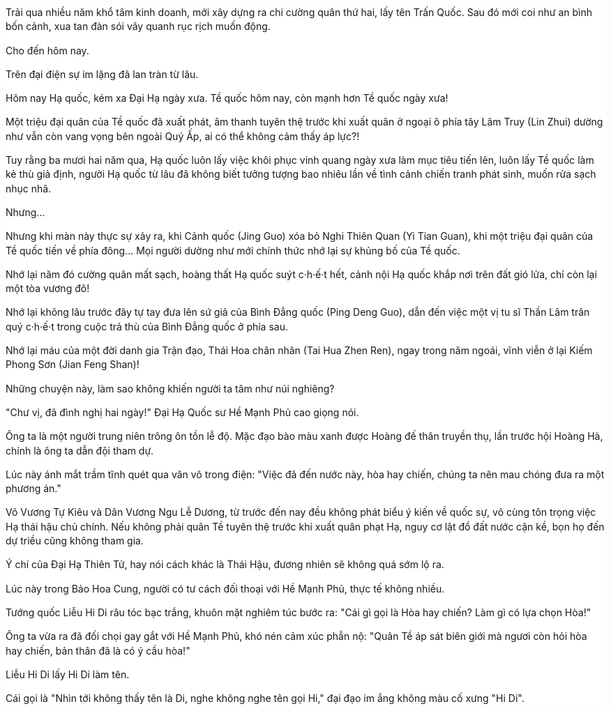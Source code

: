 Trải qua nhiều năm khổ tâm kinh doanh, mới xây dựng ra chi cường quân thứ hai, lấy tên Trấn Quốc. Sau đó mới coi như an bình bốn cảnh, xua tan đàn sói vây quanh rục rịch muốn động.

Cho đến hôm nay.

Trên đại điện sự im lặng đã lan tràn từ lâu.

Hôm nay Hạ quốc, kém xa Đại Hạ ngày xưa. Tề quốc hôm nay, còn mạnh hơn Tề quốc ngày xưa!

Một triệu đại quân của Tề quốc đã xuất phát, âm thanh tuyên thệ trước khi xuất quân ở ngoại ô phía tây Lâm Truy (Lin Zhui) dường như vẫn còn vang vọng bên ngoài Quý Ấp, ai có thể không cảm thấy áp lực?!

Tuy rằng ba mươi hai năm qua, Hạ quốc luôn lấy việc khôi phục vinh quang ngày xưa làm mục tiêu tiến lên, luôn lấy Tề quốc làm kẻ thù giả định, người Hạ quốc từ lâu đã không biết tưởng tượng bao nhiêu lần về tình cảnh chiến tranh phát sinh, muốn rửa sạch nhục nhã.

Nhưng...

Nhưng khi màn này thực sự xảy ra, khi Cảnh quốc (Jing Guo) xóa bỏ Nghi Thiên Quan (Yi Tian Guan), khi một triệu đại quân của Tề quốc tiến về phía đông... Mọi người dường như mới chính thức nhớ lại sự khủng bố của Tề quốc.

Nhớ lại năm đó cường quân mất sạch, hoàng thất Hạ quốc suýt c·h·ế·t hết, cảnh nội Hạ quốc khắp nơi trên đất gió lửa, chỉ còn lại một tòa vương đô!

Nhớ lại không lâu trước đây tự tay đưa lên sứ giả của Bình Đẳng quốc (Ping Deng Guo), dẫn đến việc một vị tu sĩ Thần Lâm trân quý c·h·ế·t trong cuộc trả thù của Bình Đẳng quốc ở phía sau.

Nhớ lại máu của một đời danh gia Trận đạo, Thái Hoa chân nhân (Tai Hua Zhen Ren), ngay trong năm ngoái, vĩnh viễn ở lại Kiếm Phong Sơn (Jian Feng Shan)!

Những chuyện này, làm sao không khiến người ta tâm như núi nghiêng?

"Chư vị, đã đình nghị hai ngày!" Đại Hạ Quốc sư Hề Mạnh Phủ cao giọng nói.

Ông ta là một người trung niên trông ôn tồn lễ độ. Mặc đạo bào màu xanh được Hoàng đế thân truyền thụ, lần trước hội Hoàng Hà, chính là ông ta dẫn đội tham dự.

Lúc này ánh mắt trầm tĩnh quét qua văn võ trong điện: "Việc đã đến nước này, hòa hay chiến, chúng ta nên mau chóng đưa ra một phương án."

Võ Vương Tự Kiêu và Dân Vương Ngu Lễ Dương, từ trước đến nay đều không phát biểu ý kiến về quốc sự, vô cùng tôn trọng việc Hạ thái hậu chủ chính. Nếu không phải quân Tề tuyên thệ trước khi xuất quân phạt Hạ, nguy cơ lật đổ đất nước cận kề, bọn họ đến dự triều cũng không tham gia.

Ý chí của Đại Hạ Thiên Tử, hay nói cách khác là Thái Hậu, đương nhiên sẽ không quá sớm lộ ra.

Lúc này trong Bảo Hoa Cung, người có tư cách đối thoại với Hề Mạnh Phủ, thực tế không nhiều.

Tướng quốc Liễu Hi Di râu tóc bạc trắng, khuôn mặt nghiêm túc bước ra: "Cái gì gọi là Hòa hay chiến? Làm gì có lựa chọn Hòa!"

Ông ta vừa ra đã đối chọi gay gắt với Hề Mạnh Phủ, khó nén cảm xúc phẫn nộ: "Quân Tề áp sát biên giới mà ngươi còn hỏi hòa hay chiến, bản thân đã là có ý cầu hòa!"

Liễu Hi Di lấy Hi Di làm tên.

Cái gọi là "Nhìn tới không thấy tên là Di, nghe không nghe tên gọi Hi," đại đạo im ắng không màu cố xưng "Hi Di".
